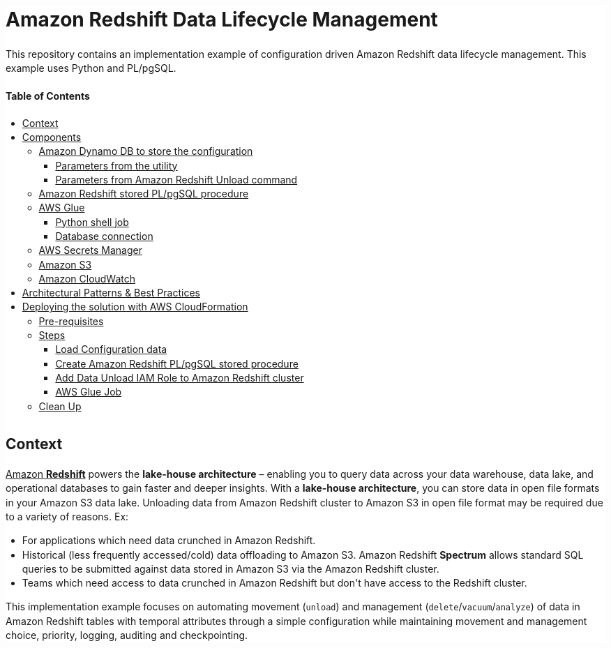# Amazon Redshift Data Lifecycle Management

This repository contains an implementation example of configuration driven Amazon Redshift data lifecycle management. This example uses Python and PL/pgSQL. 

#### Table of Contents

- [Context](#context)
- [Components](#components)
  - [Amazon Dynamo DB to store the configuration](#amazon-dynamodb)
    - [Parameters from the utility](#parameters-from-the-utility)
    - [Parameters from Amazon Redshift Unload command](#parameters-from-amazon-redshift-unload-command)
  - [Amazon Redshift stored PL/pgSQL procedure](#amazon-redshift-stored-pl/pgsql-procedure)
  - [AWS Glue](#aws-glue)
    - [Python shell job](#python-shell-job)
    - [Database connection](#database-connection)
  - [AWS Secrets Manager](#aws-secrets-manager)
  - [Amazon S3](#amazon-s3)
  - [Amazon CloudWatch](#amazon-cloudwatch)
- [Architectural Patterns & Best Practices](#architectural-patterns-&-best-practices)
- [Deploying the solution with AWS CloudFormation](#deploying-the-solution-with-aws-cloudformation)
  - [Pre-requisites](#pre-requisites)
  - [Steps](#steps)
    - [Load Configuration data](#load-configuration-data)
    - [Create Amazon Redshift PL/pgSQL stored procedure](#create-amazon-redshift-pl/pgsql-stored-procedure)
    - [Add Data Unload IAM Role to Amazon Redshift cluster](#add-data-unload-iam-role-to-amazon-redshift-cluster)
    - [AWS Glue Job](#aws-glue-job)
  - [Clean Up](#clean-up)

## Context

[Amazon **Redshift**](https://aws.amazon.com/redshift/) powers the **lake-house architecture** – enabling you to query data across your data warehouse, data lake, and operational databases to gain faster and deeper insights. With a **lake-house architecture**, you can store data in open file formats in your Amazon S3 data lake. Unloading data from Amazon Redshift cluster to Amazon S3 in open file format may be required due to a variety of reasons. Ex:

- For applications which need data crunched in Amazon Redshift.
- Historical (less frequently accessed/cold) data offloading to Amazon S3. Amazon Redshift **Spectrum** allows standard SQL queries to be submitted against data stored in Amazon S3 via the Amazon Redshift cluster. 
- Teams which need access to data crunched in Amazon Redshift but don't have access to the Redshift cluster.

This implementation example focuses on automating movement (`unload`) and management (`delete`/`vacuum`/`analyze`) of data in Amazon Redshift tables with temporal attributes through a simple configuration while maintaining movement and management choice, priority, logging, auditing and checkpointing. 


